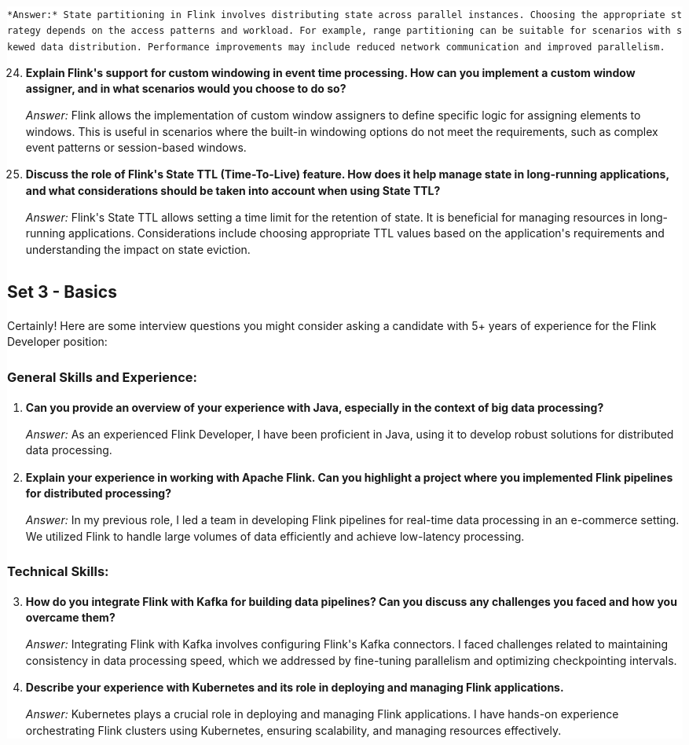     *Answer:* State partitioning in Flink involves distributing state across parallel instances. Choosing the appropriate strategy depends on the access patterns and workload. For example, range partitioning can be suitable for scenarios with skewed data distribution. Performance improvements may include reduced network communication and improved parallelism.

24. **Explain Flink's support for custom windowing in event time processing. How can you implement a custom window assigner, and in what scenarios would you choose to do so?**

    *Answer:* Flink allows the implementation of custom window assigners to define specific logic for assigning elements to windows. This is useful in scenarios where the built-in windowing options do not meet the requirements, such as complex event patterns or session-based windows.

25. **Discuss the role of Flink's State TTL (Time-To-Live) feature. How does it help manage state in long-running applications, and what considerations should be taken into account when using State TTL?**

    *Answer:* Flink's State TTL allows setting a time limit for the retention of state. It is beneficial for managing resources in long-running applications. Considerations include choosing appropriate TTL values based on the application's requirements and understanding the impact on state eviction.

## Set 3 - Basics

Certainly! Here are some interview questions you might consider asking a candidate with 5+ years of experience for the Flink Developer position:

### General Skills and Experience:

1. **Can you provide an overview of your experience with Java, especially in the context of big data processing?**

   *Answer:* As an experienced Flink Developer, I have been proficient in Java, using it to develop robust solutions for distributed data processing.

2. **Explain your experience in working with Apache Flink. Can you highlight a project where you implemented Flink pipelines for distributed processing?**

   *Answer:* In my previous role, I led a team in developing Flink pipelines for real-time data processing in an e-commerce setting. We utilized Flink to handle large volumes of data efficiently and achieve low-latency processing.

### Technical Skills:

3. **How do you integrate Flink with Kafka for building data pipelines? Can you discuss any challenges you faced and how you overcame them?**

   *Answer:* Integrating Flink with Kafka involves configuring Flink's Kafka connectors. I faced challenges related to maintaining consistency in data processing speed, which we addressed by fine-tuning parallelism and optimizing checkpointing intervals.

4. **Describe your experience with Kubernetes and its role in deploying and managing Flink applications.**

   *Answer:* Kubernetes plays a crucial role in deploying and managing Flink applications. I have hands-on experience orchestrating Flink clusters using Kubernetes, ensuring scalability, and managing resources effectively.
